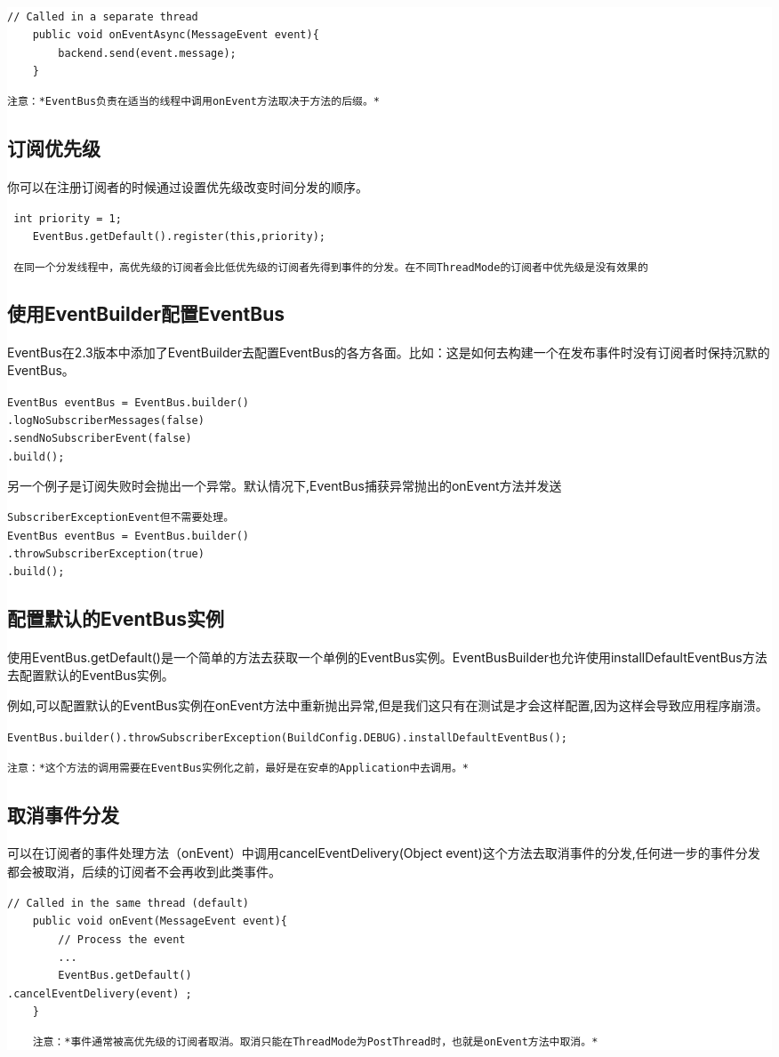 ```
// Called in a separate thread
    public void onEventAsync(MessageEvent event){
        backend.send(event.message);
    }
```

    注意：*EventBus负责在适当的线程中调用onEvent方法取决于方法的后缀。*

订阅优先级
-----

 你可以在注册订阅者的时候通过设置优先级改变时间分发的顺序。
```
 int priority = 1;
    EventBus.getDefault().register(this,priority);
```
     在同一个分发线程中，高优先级的订阅者会比低优先级的订阅者先得到事件的分发。在不同ThreadMode的订阅者中优先级是没有效果的

使用EventBuilder配置EventBus
------------------------

  EventBus在2.3版本中添加了EventBuilder去配置EventBus的各方各面。比如：这是如何去构建一个在发布事件时没有订阅者时保持沉默的EventBus。

```
EventBus eventBus = EventBus.builder()
.logNoSubscriberMessages(false)
.sendNoSubscriberEvent(false)
.build();
```

  另一个例子是订阅失败时会抛出一个异常。默认情况下,EventBus捕获异常抛出的onEvent方法并发送

```
SubscriberExceptionEvent但不需要处理。
EventBus eventBus = EventBus.builder()
.throwSubscriberException(true)
.build();
```

配置默认的EventBus实例
---------------

使用EventBus.getDefault()是一个简单的方法去获取一个单例的EventBus实例。EventBusBuilder也允许使用installDefaultEventBus方法去配置默认的EventBus实例。
    
 例如,可以配置默认的EventBus实例在onEvent方法中重新抛出异常,但是我们这只有在测试是才会这样配置,因为这样会导致应用程序崩溃。
```
EventBus.builder().throwSubscriberException(BuildConfig.DEBUG).installDefaultEventBus();
```
    注意：*这个方法的调用需要在EventBus实例化之前，最好是在安卓的Application中去调用。*
取消事件分发
------

 可以在订阅者的事件处理方法（onEvent）中调用cancelEventDelivery(Object event)这个方法去取消事件的分发,任何进一步的事件分发都会被取消，后续的订阅者不会再收到此类事件。

```
// Called in the same thread (default)
    public void onEvent(MessageEvent event){
        // Process the event 
        ...
        EventBus.getDefault()
.cancelEventDelivery(event) ;
    }
```
        注意：*事件通常被高优先级的订阅者取消。取消只能在ThreadMode为PostThread时，也就是onEvent方法中取消。*
